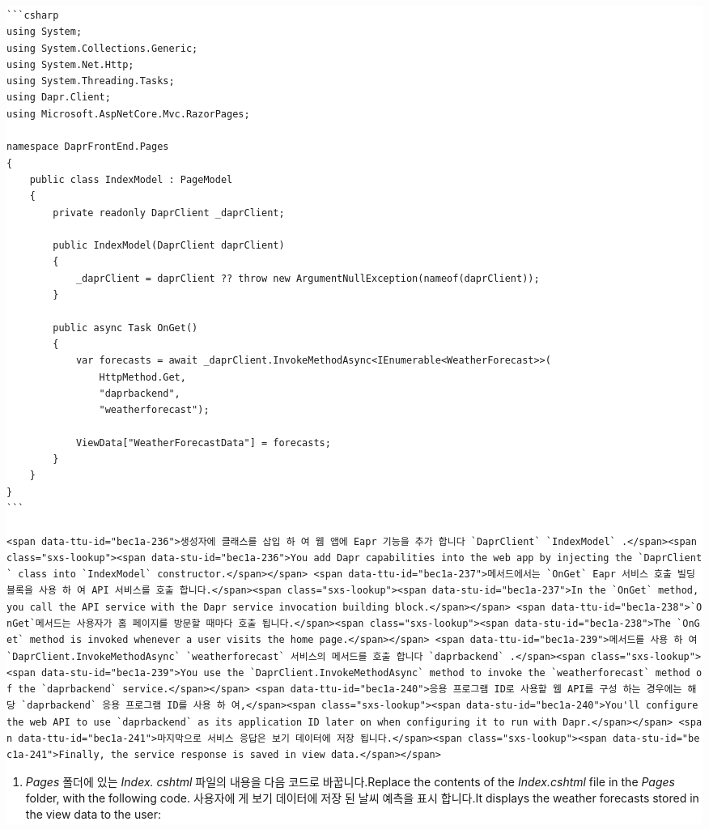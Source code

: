     ```csharp
    using System;
    using System.Collections.Generic;
    using System.Net.Http;
    using System.Threading.Tasks;
    using Dapr.Client;
    using Microsoft.AspNetCore.Mvc.RazorPages;

    namespace DaprFrontEnd.Pages
    {
        public class IndexModel : PageModel
        {
            private readonly DaprClient _daprClient;

            public IndexModel(DaprClient daprClient)
            {
                _daprClient = daprClient ?? throw new ArgumentNullException(nameof(daprClient));
            }

            public async Task OnGet()
            {
                var forecasts = await _daprClient.InvokeMethodAsync<IEnumerable<WeatherForecast>>(
                    HttpMethod.Get,
                    "daprbackend",
                    "weatherforecast");

                ViewData["WeatherForecastData"] = forecasts;
            }
        }
    }
    ```

    <span data-ttu-id="bec1a-236">생성자에 클래스를 삽입 하 여 웹 앱에 Eapr 기능을 추가 합니다 `DaprClient` `IndexModel` .</span><span class="sxs-lookup"><span data-stu-id="bec1a-236">You add Dapr capabilities into the web app by injecting the `DaprClient` class into `IndexModel` constructor.</span></span> <span data-ttu-id="bec1a-237">메서드에서는 `OnGet` Eapr 서비스 호출 빌딩 블록을 사용 하 여 API 서비스를 호출 합니다.</span><span class="sxs-lookup"><span data-stu-id="bec1a-237">In the `OnGet` method, you call the API service with the Dapr service invocation building block.</span></span> <span data-ttu-id="bec1a-238">`OnGet`메서드는 사용자가 홈 페이지를 방문할 때마다 호출 됩니다.</span><span class="sxs-lookup"><span data-stu-id="bec1a-238">The `OnGet` method is invoked whenever a user visits the home page.</span></span> <span data-ttu-id="bec1a-239">메서드를 사용 하 여 `DaprClient.InvokeMethodAsync` `weatherforecast` 서비스의 메서드를 호출 합니다 `daprbackend` .</span><span class="sxs-lookup"><span data-stu-id="bec1a-239">You use the `DaprClient.InvokeMethodAsync` method to invoke the `weatherforecast` method of the `daprbackend` service.</span></span> <span data-ttu-id="bec1a-240">응용 프로그램 ID로 사용할 웹 API를 구성 하는 경우에는 해당 `daprbackend` 응용 프로그램 ID를 사용 하 여,</span><span class="sxs-lookup"><span data-stu-id="bec1a-240">You'll configure the web API to use `daprbackend` as its application ID later on when configuring it to run with Dapr.</span></span> <span data-ttu-id="bec1a-241">마지막으로 서비스 응답은 보기 데이터에 저장 됩니다.</span><span class="sxs-lookup"><span data-stu-id="bec1a-241">Finally, the service response is saved in view data.</span></span>

1. <span data-ttu-id="bec1a-242">*Pages* 폴더에 있는 *Index. cshtml* 파일의 내용을 다음 코드로 바꿉니다.</span><span class="sxs-lookup"><span data-stu-id="bec1a-242">Replace the contents of the *Index.cshtml* file in the *Pages* folder, with the following code.</span></span> <span data-ttu-id="bec1a-243">사용자에 게 보기 데이터에 저장 된 날씨 예측을 표시 합니다.</span><span class="sxs-lookup"><span data-stu-id="bec1a-243">It displays the weather forecasts stored in the view data to the user:</span></span>
